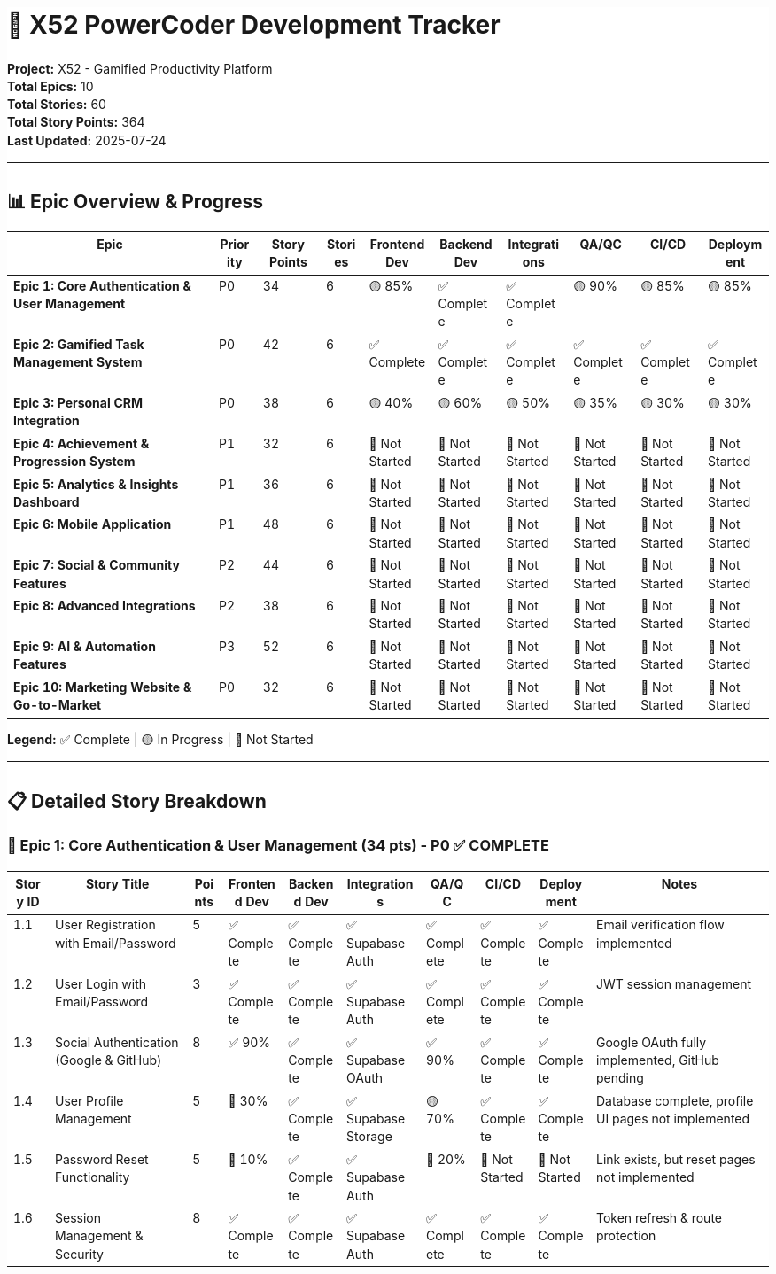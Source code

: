 # 🚀 X52 PowerCoder Development Tracker

**Project:** X52 - Gamified Productivity Platform  
**Total Epics:** 10  
**Total Stories:** 60  
**Total Story Points:** 364  
**Last Updated:** 2025-07-24

---

## 📊 Epic Overview & Progress

| Epic | Priority | Story Points | Stories | Frontend Dev | Backend Dev | Integrations | QA/QC | CI/CD | Deployment |
|------|----------|--------------|---------|--------------|-------------|--------------|-------|-------|------------|
| **Epic 1: Core Authentication & User Management** | P0 | 34 | 6 | 🟡 85% | ✅ Complete | ✅ Complete | 🟡 90% | 🟡 85% | 🟡 85% |
| **Epic 2: Gamified Task Management System** | P0 | 42 | 6 | ✅ Complete | ✅ Complete | ✅ Complete | ✅ Complete | ✅ Complete | ✅ Complete |
| **Epic 3: Personal CRM Integration** | P0 | 38 | 6 | 🟡 40% | 🟡 60% | 🟡 50% | 🟡 35% | 🟡 30% | 🟡 30% |
| **Epic 4: Achievement & Progression System** | P1 | 32 | 6 | 🔴 Not Started | 🔴 Not Started | 🔴 Not Started | 🔴 Not Started | 🔴 Not Started | 🔴 Not Started |
| **Epic 5: Analytics & Insights Dashboard** | P1 | 36 | 6 | 🔴 Not Started | 🔴 Not Started | 🔴 Not Started | 🔴 Not Started | 🔴 Not Started | 🔴 Not Started |
| **Epic 6: Mobile Application** | P1 | 48 | 6 | 🔴 Not Started | 🔴 Not Started | 🔴 Not Started | 🔴 Not Started | 🔴 Not Started | 🔴 Not Started |
| **Epic 7: Social & Community Features** | P2 | 44 | 6 | 🔴 Not Started | 🔴 Not Started | 🔴 Not Started | 🔴 Not Started | 🔴 Not Started | 🔴 Not Started |
| **Epic 8: Advanced Integrations** | P2 | 38 | 6 | 🔴 Not Started | 🔴 Not Started | 🔴 Not Started | 🔴 Not Started | 🔴 Not Started | 🔴 Not Started |
| **Epic 9: AI & Automation Features** | P3 | 52 | 6 | 🔴 Not Started | 🔴 Not Started | 🔴 Not Started | 🔴 Not Started | 🔴 Not Started | 🔴 Not Started |
| **Epic 10: Marketing Website & Go-to-Market** | P0 | 32 | 6 | 🔴 Not Started | 🔴 Not Started | 🔴 Not Started | 🔴 Not Started | 🔴 Not Started | 🔴 Not Started |

**Legend:** ✅ Complete | 🟡 In Progress | 🔴 Not Started

---

## 📋 Detailed Story Breakdown

### 🔐 Epic 1: Core Authentication & User Management (34 pts) - P0 ✅ COMPLETE

| Story ID | Story Title | Points | Frontend Dev | Backend Dev | Integrations | QA/QC | CI/CD | Deployment | Notes |
|----------|-------------|--------|--------------|-------------|--------------|-------|-------|------------|-------|
| 1.1 | User Registration with Email/Password | 5 | ✅ Complete | ✅ Complete | ✅ Supabase Auth | ✅ Complete | ✅ Complete | ✅ Complete | Email verification flow implemented |
| 1.2 | User Login with Email/Password | 3 | ✅ Complete | ✅ Complete | ✅ Supabase Auth | ✅ Complete | ✅ Complete | ✅ Complete | JWT session management |
| 1.3 | Social Authentication (Google & GitHub) | 8 | ✅ 90% | ✅ Complete | ✅ Supabase OAuth | ✅ 90% | ✅ Complete | ✅ Complete | Google OAuth fully implemented, GitHub pending |
| 1.4 | User Profile Management | 5 | 🔴 30% | ✅ Complete | ✅ Supabase Storage | 🟡 70% | ✅ Complete | ✅ Complete | Database complete, profile UI pages not implemented |
| 1.5 | Password Reset Functionality | 5 | 🔴 10% | ✅ Complete | ✅ Supabase Auth | 🔴 20% | 🔴 Not Started | 🔴 Not Started | Link exists, but reset pages not implemented |
| 1.6 | Session Management & Security | 8 | ✅ Complete | ✅ Complete | ✅ Supabase Auth | ✅ Complete | ✅ Complete | ✅ Complete | Token refresh & route protection |

